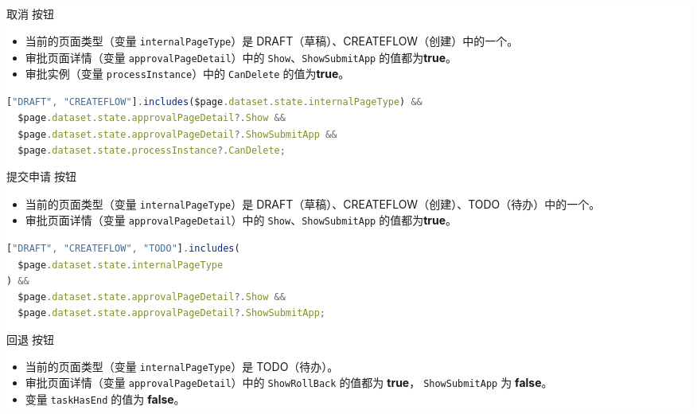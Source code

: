 </td>
  </tr>
  
  <tr>
    <td>取消</td>
    <td>按钮</td>
    <td>
      <ul>
        <li>当前的页面类型（变量 <code>internalPageType</code>）是 DRAFT（草稿）、CREATEFLOW（创建）中的一个。</li>
        <li>审批页面详情（变量 <code>approvalPageDetail</code>）中的 <code>Show</code>、<code>ShowSubmitApp</code>
          的值都为<strong>true</strong>。</li>
        <li>审批实例（变量 <code>processInstance</code>）中的 <code>CanDelete</code> 的值为<strong>true</strong>。</li>
      </ul>
    </td>
<td>

```js
["DRAFT", "CREATEFLOW"].includes($page.dataset.state.internalPageType) &&
  $page.dataset.state.approvalPageDetail?.Show &&
  $page.dataset.state.approvalPageDetail?.ShowSubmitApp &&
  $page.dataset.state.processInstance?.CanDelete;
```

</td>
  </tr>
  
  <tr>
    <td>提交申请</td>
    <td>按钮</td>
    <td>
      <ul>
        <li>当前的页面类型（变量 <code>internalPageType</code>）是 DRAFT（草稿）、CREATEFLOW（创建）、TODO（待办）中的一个。</li>
        <li>审批页面详情（变量 <code>approvalPageDetail</code>）中的 <code>Show</code>、<code>ShowSubmitApp</code>
          的值都为<strong>true</strong>。</li>
      </ul>
    </td>
<td>

```js
["DRAFT", "CREATEFLOW", "TODO"].includes(
  $page.dataset.state.internalPageType
) &&
  $page.dataset.state.approvalPageDetail?.Show &&
  $page.dataset.state.approvalPageDetail?.ShowSubmitApp;
```

</td>
  </tr>
  
  <tr>
    <td>回退</td>
    <td>按钮</td>
    <td>
      <ul>
        <li>当前的页面类型（变量 <code>internalPageType</code>）是 TODO（待办）。</li>
        <li>审批页面详情（变量 <code>approvalPageDetail</code>）中的 <code>ShowRollBack</code> 的值都为 <strong>true</strong>，
          <code>ShowSubmitApp</code> 为 <strong>false</strong>。</li>
        <li>变量 <code>taskHasEnd</code> 的值为 <strong>false</strong>。</li>
      </ul>
    </td>
<td>
